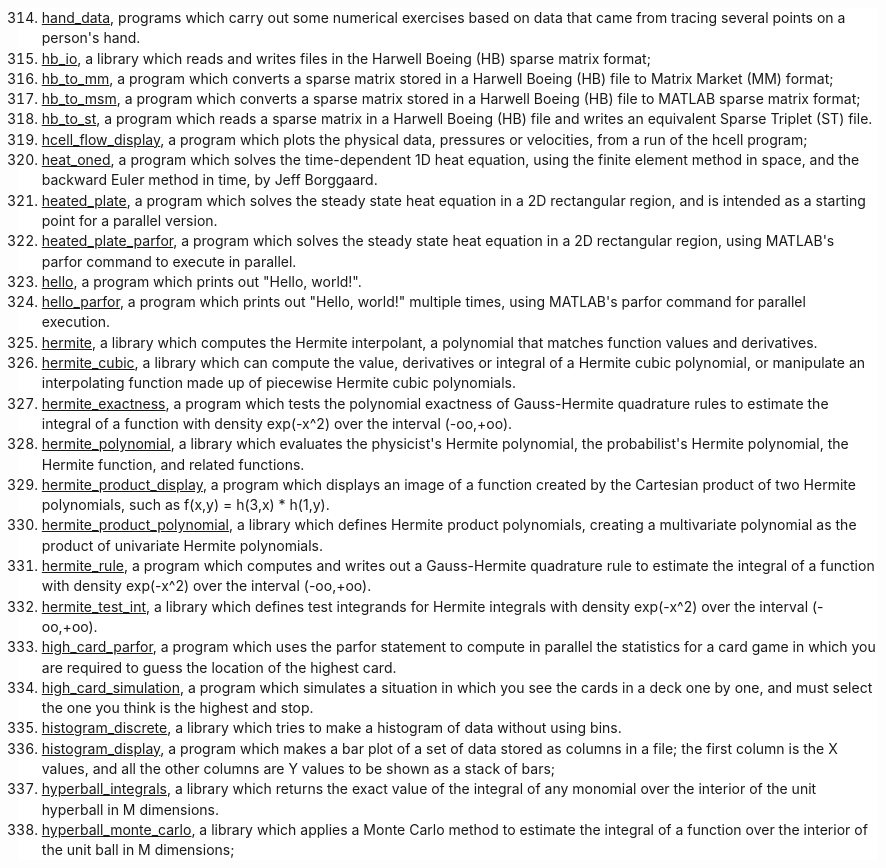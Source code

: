 314. [hand\_data](hand_data/hand_data.html), programs which carry out some numerical exercises based on data that came from tracing several points on a person's hand.
315. [hb\_io](hb_io/hb_io.html), a library which reads and writes files in the Harwell Boeing (HB) sparse matrix format;
316. [hb\_to\_mm](hb_to_mm/hb_to_mm.html), a program which converts a sparse matrix stored in a Harwell Boeing (HB) file to Matrix Market (MM) format;
317. [hb\_to\_msm](hb_to_msm/hb_to_msm.html), a program which converts a sparse matrix stored in a Harwell Boeing (HB) file to MATLAB sparse matrix format;
318. [hb\_to\_st](hb_to_st/hb_to_st.html), a program which reads a sparse matrix in a Harwell Boeing (HB) file and writes an equivalent Sparse Triplet (ST) file.
319. [hcell\_flow\_display](hcell_flow_display/hcell_flow_display.html), a program which plots the physical data, pressures or velocities, from a run of the hcell program;
320. [heat\_oned](heat_oned/heat_oned.html), a program which solves the time-dependent 1D heat equation, using the finite element method in space, and the backward Euler method in time, by Jeff Borggaard.
321. [heated\_plate](heated_plate/heated_plate.html), a program which solves the steady state heat equation in a 2D rectangular region, and is intended as a starting point for a parallel version.
322. [heated\_plate\_parfor](heated_plate_parfor/heated_plate_parfor.html), a program which solves the steady state heat equation in a 2D rectangular region, using MATLAB's parfor command to execute in parallel.
323. [hello](hello/hello.html), a program which prints out "Hello, world!".
324. [hello\_parfor](hello_parfor/hello_parfor.html), a program which prints out "Hello, world!" multiple times, using MATLAB's parfor command for parallel execution.
325. [hermite](hermite/hermite.html), a library which computes the Hermite interpolant, a polynomial that matches function values and derivatives.
326. [hermite\_cubic](hermite_cubic/hermite_cubic.html), a library which can compute the value, derivatives or integral of a Hermite cubic polynomial, or manipulate an interpolating function made up of piecewise Hermite cubic polynomials.
327. [hermite\_exactness](hermite_exactness/hermite_exactness.html), a program which tests the polynomial exactness of Gauss-Hermite quadrature rules to estimate the integral of a function with density exp(-x^2) over the interval (-oo,+oo).
328. [hermite\_polynomial](hermite_polynomial/hermite_polynomial.html), a library which evaluates the physicist's Hermite polynomial, the probabilist's Hermite polynomial, the Hermite function, and related functions.
329. [hermite\_product\_display](hermite_product_display/hermite_product_display.html), a program which displays an image of a function created by the Cartesian product of two Hermite polynomials, such as f(x,y) = h(3,x) \* h(1,y).
330. [hermite\_product\_polynomial](hermite_product_polynomial/hermite_product_polynomial.html), a library which defines Hermite product polynomials, creating a multivariate polynomial as the product of univariate Hermite polynomials.
331. [hermite\_rule](hermite_rule/hermite_rule.html), a program which computes and writes out a Gauss-Hermite quadrature rule to estimate the integral of a function with density exp(-x^2) over the interval (-oo,+oo).
332. [hermite\_test\_int](hermite_test_int/hermite_test_int.html), a library which defines test integrands for Hermite integrals with density exp(-x^2) over the interval (-oo,+oo).
333. [high\_card\_parfor](high_card_parfor/high_card_parfor.html), a program which uses the parfor statement to compute in parallel the statistics for a card game in which you are required to guess the location of the highest card.
334. [high\_card\_simulation](high_card_simulation/high_card_simulation.html), a program which simulates a situation in which you see the cards in a deck one by one, and must select the one you think is the highest and stop.
335. [histogram\_discrete](histogram_discrete/histogram_discrete.html), a library which tries to make a histogram of data without using bins.
336. [histogram\_display](histogram_display/histogram_display.html), a program which makes a bar plot of a set of data stored as columns in a file; the first column is the X values, and all the other columns are Y values to be shown as a stack of bars;
337. [hyperball\_integrals](hyperball_integrals/hyperball_integrals.html), a library which returns the exact value of the integral of any monomial over the interior of the unit hyperball in M dimensions.
338. [hyperball\_monte\_carlo](hyperball_monte_carlo/hyperball_monte_carlo.html), a library which applies a Monte Carlo method to estimate the integral of a function over the interior of the unit ball in M dimensions;